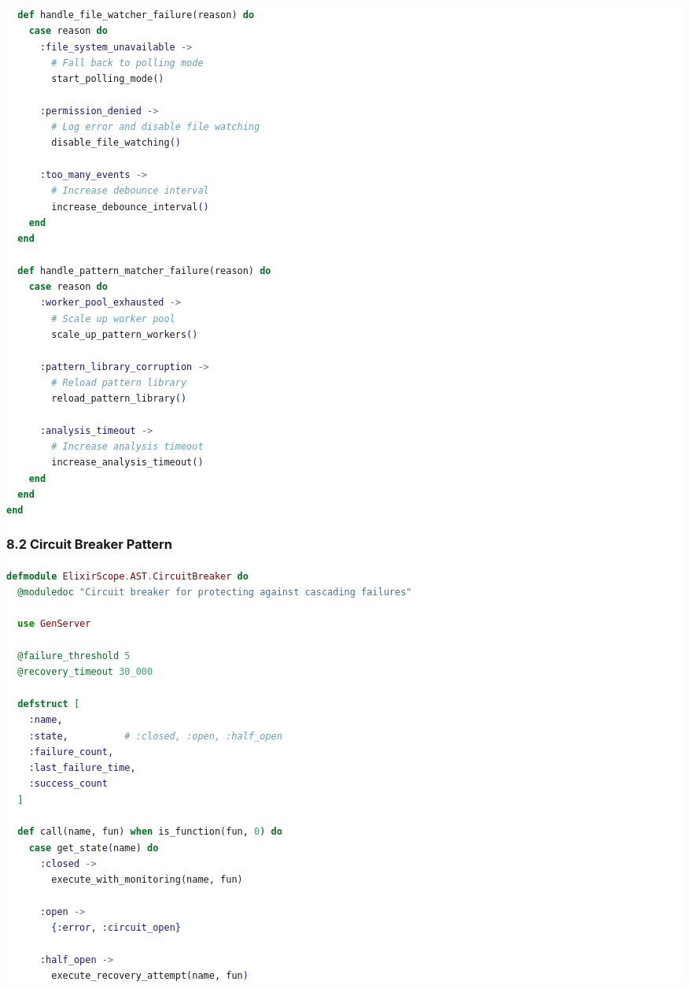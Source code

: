 ```elixir
  def handle_file_watcher_failure(reason) do
    case reason do
      :file_system_unavailable ->
        # Fall back to polling mode
        start_polling_mode()
        
      :permission_denied ->
        # Log error and disable file watching
        disable_file_watching()
        
      :too_many_events ->
        # Increase debounce interval
        increase_debounce_interval()
    end
  end
  
  def handle_pattern_matcher_failure(reason) do
    case reason do
      :worker_pool_exhausted ->
        # Scale up worker pool
        scale_up_pattern_workers()
        
      :pattern_library_corruption ->
        # Reload pattern library
        reload_pattern_library()
        
      :analysis_timeout ->
        # Increase analysis timeout
        increase_analysis_timeout()
    end
  end
end
```

### 8.2 Circuit Breaker Pattern

```elixir
defmodule ElixirScope.AST.CircuitBreaker do
  @moduledoc "Circuit breaker for protecting against cascading failures"
  
  use GenServer
  
  @failure_threshold 5
  @recovery_timeout 30_000
  
  defstruct [
    :name,
    :state,          # :closed, :open, :half_open
    :failure_count,
    :last_failure_time,
    :success_count
  ]
  
  def call(name, fun) when is_function(fun, 0) do
    case get_state(name) do
      :closed ->
        execute_with_monitoring(name, fun)
        
      :open ->
        {:error, :circuit_open}
        
      :half_open ->
        execute_recovery_attempt(name, fun)
```